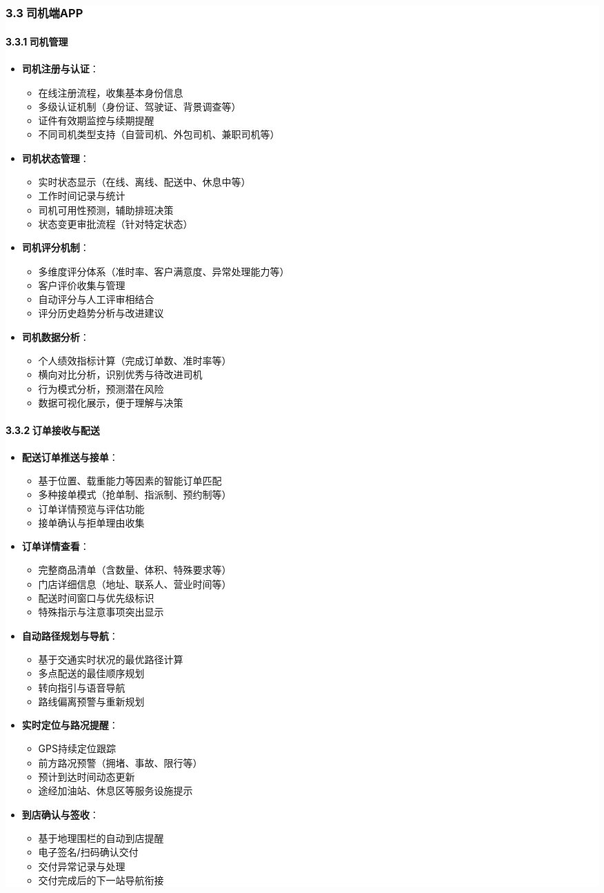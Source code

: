### 3.3 司机端APP

#### 3.3.1 司机管理
- **司机注册与认证**：
  - 在线注册流程，收集基本身份信息
  - 多级认证机制（身份证、驾驶证、背景调查等）
  - 证件有效期监控与续期提醒
  - 不同司机类型支持（自营司机、外包司机、兼职司机等）

- **司机状态管理**：
  - 实时状态显示（在线、离线、配送中、休息中等）
  - 工作时间记录与统计
  - 司机可用性预测，辅助排班决策
  - 状态变更审批流程（针对特定状态）

- **司机评分机制**：
  - 多维度评分体系（准时率、客户满意度、异常处理能力等）
  - 客户评价收集与管理
  - 自动评分与人工评审相结合
  - 评分历史趋势分析与改进建议

- **司机数据分析**：
  - 个人绩效指标计算（完成订单数、准时率等）
  - 横向对比分析，识别优秀与待改进司机
  - 行为模式分析，预测潜在风险
  - 数据可视化展示，便于理解与决策

#### 3.3.2 订单接收与配送
- **配送订单推送与接单**：
  - 基于位置、载重能力等因素的智能订单匹配
  - 多种接单模式（抢单制、指派制、预约制等）
  - 订单详情预览与评估功能
  - 接单确认与拒单理由收集

- **订单详情查看**：
  - 完整商品清单（含数量、体积、特殊要求等）
  - 门店详细信息（地址、联系人、营业时间等）
  - 配送时间窗口与优先级标识
  - 特殊指示与注意事项突出显示

- **自动路径规划与导航**：
  - 基于交通实时状况的最优路径计算
  - 多点配送的最佳顺序规划
  - 转向指引与语音导航
  - 路线偏离预警与重新规划

- **实时定位与路况提醒**：
  - GPS持续定位跟踪
  - 前方路况预警（拥堵、事故、限行等）
  - 预计到达时间动态更新
  - 途经加油站、休息区等服务设施提示

- **到店确认与签收**：
  - 基于地理围栏的自动到店提醒
  - 电子签名/扫码确认交付
  - 交付异常记录与处理
  - 交付完成后的下一站导航衔接
